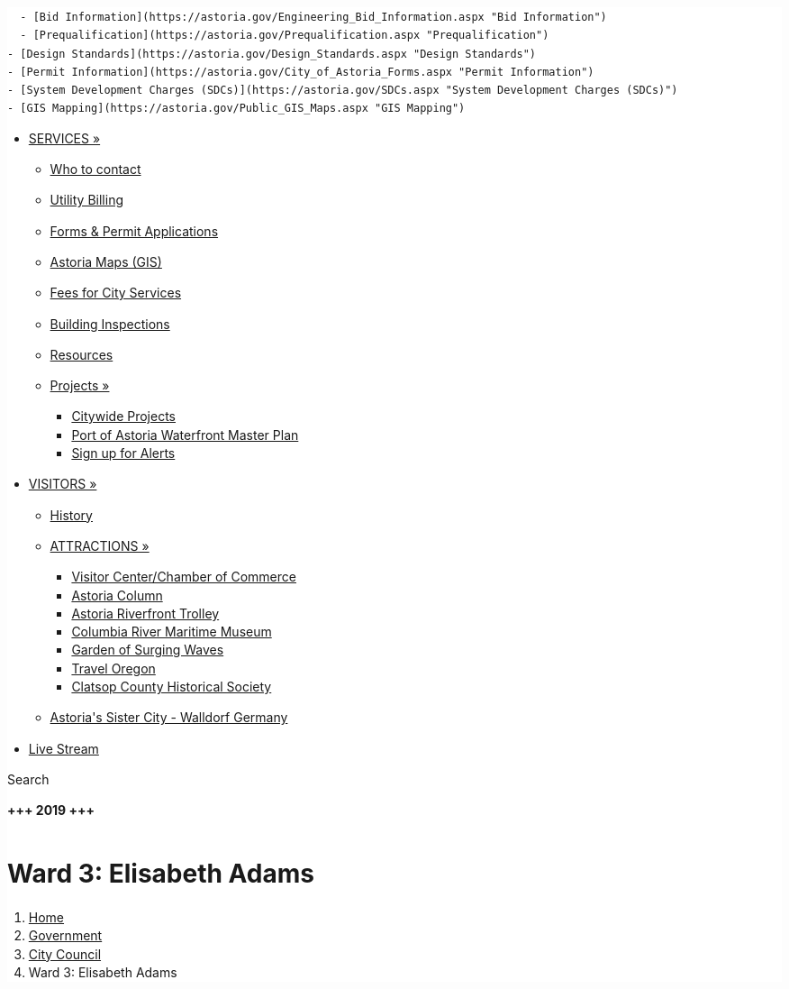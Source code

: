       - [Bid Information](https://astoria.gov/Engineering_Bid_Information.aspx "Bid Information")
      - [Prequalification](https://astoria.gov/Prequalification.aspx "Prequalification")
    - [Design Standards](https://astoria.gov/Design_Standards.aspx "Design Standards")
    - [Permit Information](https://astoria.gov/City_of_Astoria_Forms.aspx "Permit Information")
    - [System Development Charges (SDCs)](https://astoria.gov/SDCs.aspx "System Development Charges (SDCs)")
    - [GIS Mapping](https://astoria.gov/Public_GIS_Maps.aspx "GIS Mapping")
- [SERVICES »](https://astoria.gov/Astoria_City_Councilor_Ward_3.aspx "SERVICES")
  
  - [Who to contact](https://astoria.gov/Who_to_Call.aspx "Who to contact")
  - [Utility Billing](https://astoria.gov/City_of_Astoria_Utility_Billing.aspx "Utility Billing")
  - [Forms &amp; Permit Applications](https://astoria.gov/City_of_Astoria_Forms.aspx "Forms & Permit Applications")
  - [Astoria Maps (GIS)](https://astoria.gov/Public_GIS_Maps.aspx "Astoria Maps (GIS)")
  - [Fees for City Services](https://astoria.gov/Fees_for_City_Services.aspx "Fees for City Services")
  - [Building Inspections](https://astoria.gov/Building_Inspection_Program.aspx "Building Inspections")
  - [Resources](https://astoria.gov/Resources.aspx "Resources")
  - [Projects »](https://astoria.gov/Astoria_City_Councilor_Ward_3.aspx "Projects")
    
    - [Citywide Projects](https://astoria.gov/ALL_PROJECTS_.aspx "Citywide Projects")
    - [Port of Astoria Waterfront Master Plan](https://astoria.gov/Astoria_Waterfront_Master_Plan.aspx "Port of Astoria Waterfront Master Plan")
    - [Sign up for Alerts](https://astoria.gov/Sign_up_for_Alerts.aspx "Sign up for Alerts")
- [VISITORS »](https://astoria.gov/Astoria_City_Councilor_Ward_3.aspx "VISITORS")
  
  - [History](https://astoria.gov/History.aspx "History")
  - [ATTRACTIONS »](https://astoria.gov/Astoria_City_Councilor_Ward_3.aspx "ATTRACTIONS")
    
    - [Visitor Center/Chamber of Commerce](https://www.oldoregon.com "Visitor Center/Chamber of Commerce")
    - [Astoria Column](https://www.astoriacolumn.org "Astoria Column")
    - [Astoria Riverfront Trolley](https://www.old300.org "Astoria Riverfront Trolley")
    - [Columbia River Maritime Museum](https://www.crmm.org "Columbia River Maritime Museum")
    - [Garden of Surging Waves](https://www.astoriachineseheritage.org "Garden of Surging Waves")
    - [Travel Oregon](https://traveloregon.com "Travel Oregon")
    - [Clatsop County Historical Society](https://www.cumtux.org "Clatsop County Historical Society")
  - [Astoria's Sister City - Walldorf Germany](https://astoria.gov/Sister_City.aspx "Astoria's Sister City - Walldorf Germany")
- [Live Stream](https://astoria.gov/Live_Stream.aspx "Astoria Live Stream")

Search

**+++ 2019 +++**

# Ward 3: Elisabeth Adams

1. [Home](https://astoria.gov)
2. [Government](https://astoria.gov/Astoria_City_Councilor_Ward_3.aspx/)
3. [City Council](https://astoria.gov/Astoria_City_Councilor_Ward_3.aspx/City_Council.aspx)
4. Ward 3: Elisabeth Adams

